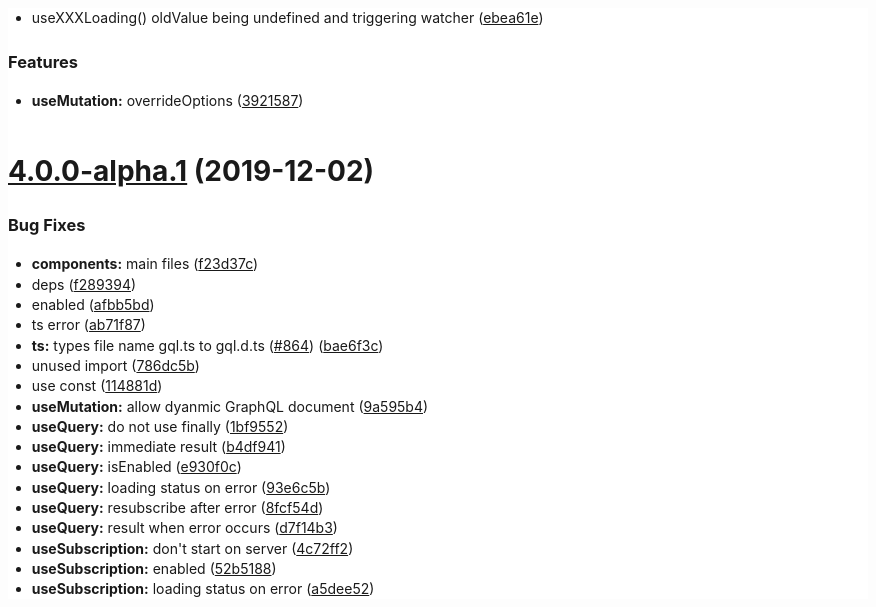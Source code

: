 * useXXXLoading() oldValue being undefined and triggering watcher ([ebea61e](https://github.com/vuejs/vue-apollo/commit/ebea61eca656a0f6321910577c5d1cf19a297dd8))


### Features

* **useMutation:** overrideOptions ([3921587](https://github.com/vuejs/vue-apollo/commit/39215877e990e9cd50962a63af7615ff6cedbb45))



# [4.0.0-alpha.1](https://github.com/vuejs/vue-apollo/compare/v3.0.1...v4.0.0-alpha.1) (2019-12-02)


### Bug Fixes

* **components:** main files ([f23d37c](https://github.com/vuejs/vue-apollo/commit/f23d37c9f13fdcdb4db2fba0e31a001a7904d9c9))
* deps ([f289394](https://github.com/vuejs/vue-apollo/commit/f289394e9075aa19a3805b22ee3f7f7e391db206))
* enabled ([afbb5bd](https://github.com/vuejs/vue-apollo/commit/afbb5bd3900379d7b8b865eada05aca50b6652d1))
* ts error ([ab71f87](https://github.com/vuejs/vue-apollo/commit/ab71f8742e8e109e01ea169639646e7214dc06dc))
* **ts:** types file name gql.ts to gql.d.ts ([#864](https://github.com/vuejs/vue-apollo/issues/864)) ([bae6f3c](https://github.com/vuejs/vue-apollo/commit/bae6f3c466e6dc7b3e5f65bb9c1eca6b3a1219af))
* unused import ([786dc5b](https://github.com/vuejs/vue-apollo/commit/786dc5bc2549966ff1e10d4c17011105924c0436))
* use const ([114881d](https://github.com/vuejs/vue-apollo/commit/114881dc4a751367e387eca090edc9ac2d1f1383))
* **useMutation:** allow dyanmic GraphQL document ([9a595b4](https://github.com/vuejs/vue-apollo/commit/9a595b4a5f1becde0e4030e5fe772d1b81375bea))
* **useQuery:** do not use finally ([1bf9552](https://github.com/vuejs/vue-apollo/commit/1bf955206ac0553cf25329e0594dff6d3764c3ec))
* **useQuery:** immediate result ([b4df941](https://github.com/vuejs/vue-apollo/commit/b4df941f28d4721ae9d4c0a80c835c1d985543ba))
* **useQuery:** isEnabled ([e930f0c](https://github.com/vuejs/vue-apollo/commit/e930f0cbffc94a63e06e293568d16e14a9972e4f))
* **useQuery:** loading status on error ([93e6c5b](https://github.com/vuejs/vue-apollo/commit/93e6c5b93ac1298ddade8972deb5d96030df2611))
* **useQuery:** resubscribe after error ([8fcf54d](https://github.com/vuejs/vue-apollo/commit/8fcf54d326dce9113231d7ab02d93c2ea1b79a5a))
* **useQuery:** result when error occurs ([d7f14b3](https://github.com/vuejs/vue-apollo/commit/d7f14b348153742a3d944295abdbc61f9d377264))
* **useSubscription:** don't start on server ([4c72ff2](https://github.com/vuejs/vue-apollo/commit/4c72ff24c0caca7380ddfd764191612f65fdf863))
* **useSubscription:** enabled ([52b5188](https://github.com/vuejs/vue-apollo/commit/52b5188dc9a5cc954ce9b33cb92afa8b65f8f9b4))
* **useSubscription:** loading status on error ([a5dee52](https://github.com/vuejs/vue-apollo/commit/a5dee5268f11844f8a1817f9a8f7c210438e4f3c))

